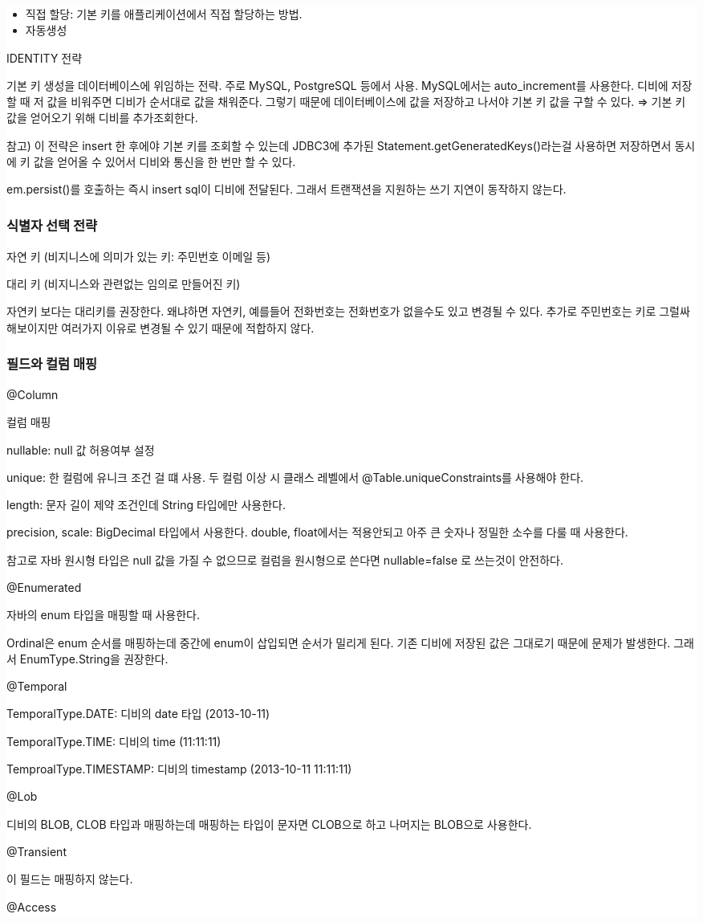 - 직접 할당: 기본 키를 애플리케이션에서 직접 할당하는 방법.
- 자동생성

IDENTITY 전략

기본 키 생성을 데이터베이스에 위임하는 전략. 주로 MySQL, PostgreSQL 등에서 사용. MySQL에서는 auto_increment를 사용한다. 디비에 저장할 때 저 값을 비워주면 디비가 순서대로 값을 채워준다. 그렇기 때문에 데이터베이스에 값을 저장하고 나서야 기본 키 값을 구할 수 있다. ⇒ 기본 키 값을 얻어오기 위해 디비를 추가조회한다. 

참고) 이 전략은 insert 한 후에야 기본 키를 조회할 수 있는데 JDBC3에 추가된 Statement.getGeneratedKeys()라는걸 사용하면 저장하면서 동시에 키 값을 얻어올 수 있어서 디비와 통신을 한 번만 할 수 있다.

em.persist()를 호출하는 즉시 insert sql이 디비에 전달된다. 그래서 트랜잭션을 지원하는 쓰기 지연이 동작하지 않는다. 

### 식별자 선택 전략

자연 키 (비지니스에 의미가 있는 키: 주민번호 이메일 등)

대리 키 (비지니스와 관련없는 임의로 만들어진 키)

자연키 보다는 대리키를 권장한다. 왜냐하면 자연키, 예를들어 전화번호는 전화번호가 없을수도 있고 변경될 수 있다. 추가로 주민번호는 키로 그럴싸해보이지만 여러가지 이유로 변경될 수 있기 때문에 적합하지 않다.

### 필드와 컬럼 매핑

@Column 

컬럼 매핑

nullable: null 값 허용여부 설정

unique: 한 컬럼에 유니크 조건 걸 떄 사용. 두 컬럼 이상 시 클래스 레벨에서 @Table.uniqueConstraints를 사용해야 한다.

length: 문자 길이 제약 조건인데 String 타입에만 사용한다.

precision, scale: BigDecimal 타입에서 사용한다. double, float에서는 적용안되고 아주 큰 숫자나 정밀한 소수를 다룰 때 사용한다.

참고로 자바 원시형 타입은 null 값을 가질 수 없으므로 컬럼을 원시형으로 쓴다면 nullable=false 로 쓰는것이 안전하다. 

@Enumerated

자바의 enum 타입을 매핑할 때 사용한다.

Ordinal은 enum 순서를 매핑하는데 중간에 enum이 삽입되면 순서가 밀리게 된다. 기존 디비에 저장된 값은 그대로기 때문에 문제가 발생한다. 그래서 EnumType.String을 권장한다.

@Temporal

TemporalType.DATE: 디비의 date 타입 (2013-10-11)

TemporalType.TIME: 디비의 time (11:11:11)

TemproalType.TIMESTAMP: 디비의 timestamp (2013-10-11 11:11:11)

@Lob

디비의 BLOB, CLOB 타입과 매핑하는데 매핑하는 타입이 문자면 CLOB으로 하고 나머지는 BLOB으로 사용한다. 

@Transient

이 필드는 매핑하지 않는다.

@Access
